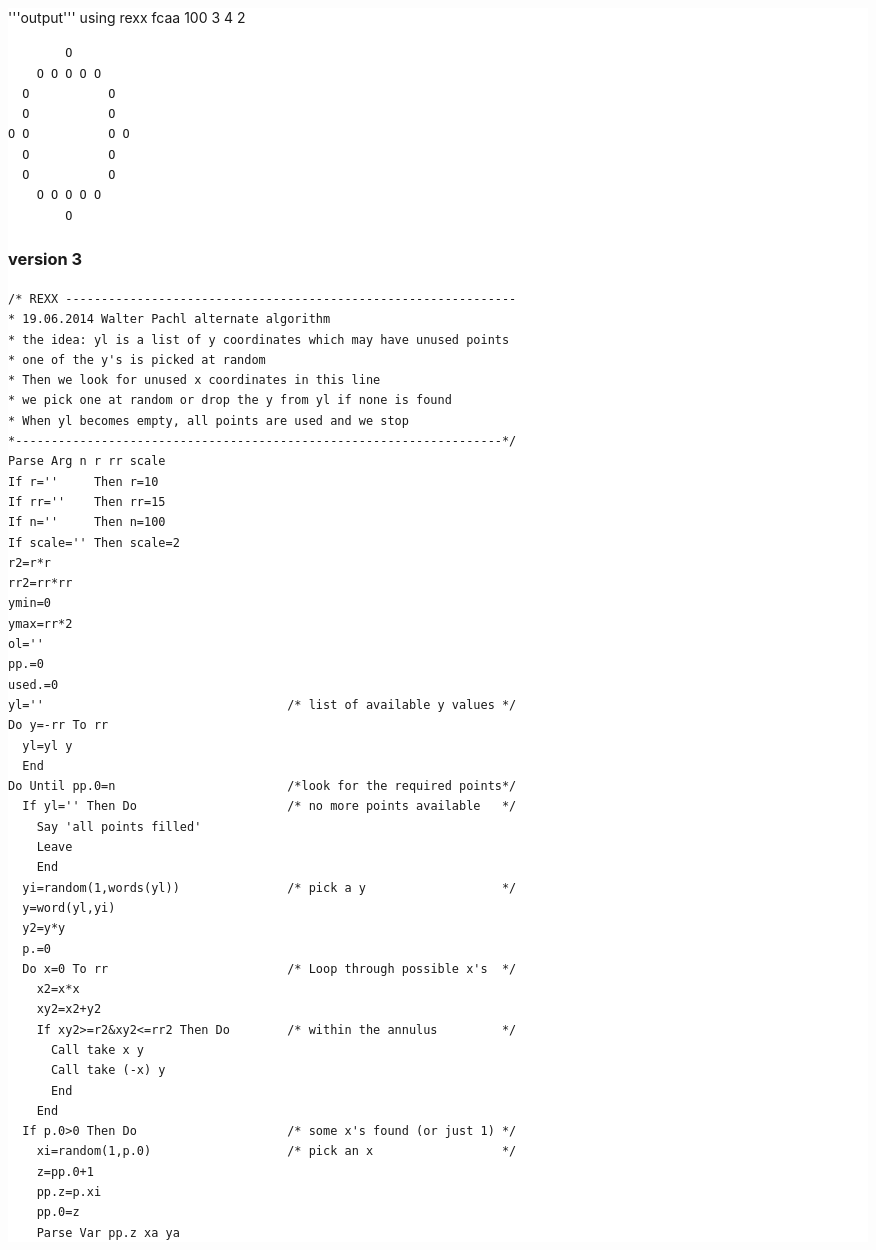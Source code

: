 '''output''' using rexx fcaa 100 3 4 2

```txt
        O
    O O O O O
  O           O
  O           O
O O           O O
  O           O
  O           O
    O O O O O
        O 
```


### version 3


```rexx
/* REXX ---------------------------------------------------------------
* 19.06.2014 Walter Pachl alternate algorithm
* the idea: yl is a list of y coordinates which may have unused points
* one of the y's is picked at random
* Then we look for unused x coordinates in this line
* we pick one at random or drop the y from yl if none is found
* When yl becomes empty, all points are used and we stop
*--------------------------------------------------------------------*/
Parse Arg n r rr scale
If r=''     Then r=10
If rr=''    Then rr=15
If n=''     Then n=100
If scale='' Then scale=2
r2=r*r
rr2=rr*rr
ymin=0
ymax=rr*2
ol=''
pp.=0
used.=0
yl=''                                  /* list of available y values */
Do y=-rr To rr
  yl=yl y
  End
Do Until pp.0=n                        /*look for the required points*/
  If yl='' Then Do                     /* no more points available   */
    Say 'all points filled'
    Leave
    End
  yi=random(1,words(yl))               /* pick a y                   */
  y=word(yl,yi)
  y2=y*y
  p.=0
  Do x=0 To rr                         /* Loop through possible x's  */
    x2=x*x
    xy2=x2+y2
    If xy2>=r2&xy2<=rr2 Then Do        /* within the annulus         */
      Call take x y
      Call take (-x) y
      End
    End
  If p.0>0 Then Do                     /* some x's found (or just 1) */
    xi=random(1,p.0)                   /* pick an x                  */
    z=pp.0+1
    pp.z=p.xi
    pp.0=z
    Parse Var pp.z xa ya
```